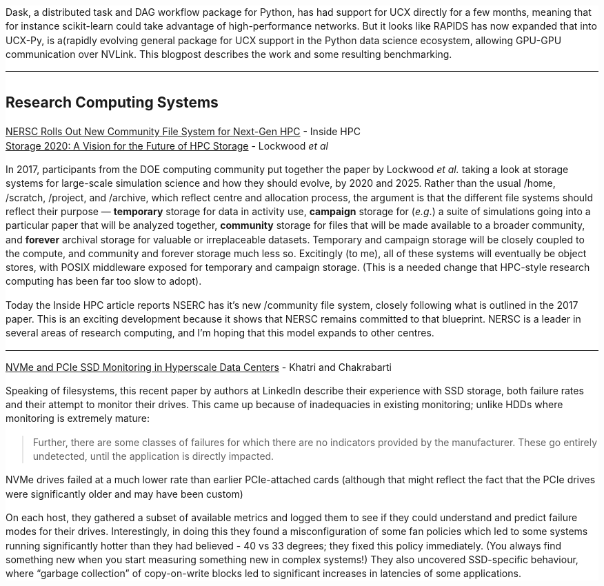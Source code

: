 Dask, a distributed task and DAG workflow package for Python, has had support for UCX directly for a few months, meaning that for instance scikit-learn could take advantage of high-performance networks.  But it looks like RAPIDS has now expanded that into UCX-Py, is a(rapidly evolving general package for UCX support in the Python data science ecosystem, allowing GPU-GPU communication over NVLink.  This blogpost describes the work and some resulting benchmarking.


----------


## Research Computing Systems

[NERSC Rolls Out New Community File System for Next-Gen HPC](https://insidehpc.com/2020/04/nersc-rolls-out-new-community-file-system-for-next-gen-hpc) - Inside HPC<br/>
[Storage 2020: A Vision for the Future of HPC Storage](https://escholarship.org/uc/item/744479dp#main) - Lockwood *et al*

In 2017, participants from the DOE computing community put together the paper by Lockwood *et al.* taking a look at storage systems for large-scale simulation science and how they should evolve, by 2020 and 2025.  Rather than the usual /home, /scratch, /project, and /archive, which reflect centre and allocation process, the argument is that the different file systems should reflect their purpose — **temporary** storage for data in activity use, **campaign** storage for (*e.g*.) a suite of simulations going into a particular paper that will be analyzed together, **community** storage for files that will be made available to a broader community, and **forever** archival storage for valuable or irreplaceable datasets.  Temporary and campaign storage will be closely coupled to the compute, and community and forever storage much less so.  Excitingly (to me), all of these systems will eventually be object stores, with POSIX middleware exposed for temporary and campaign storage.  (This is a needed change that HPC-style research computing has been far too slow to adopt).

Today the Inside HPC article reports NSERC has it’s new /community file system, closely following what is outlined in the 2017 paper.  This is an exciting development because it shows that NERSC remains committed to that blueprint.  NERSC is a leader in several areas of research computing, and I’m hoping that this model expands to other centres.


----------

[NVMe and PCIe SSD Monitoring in Hyperscale Data Centers](http://arxiv.org/abs/2003.11267) - Khatri and Chakrabarti

Speaking of filesystems, this recent paper by authors at LinkedIn describe their experience with SSD storage, both failure rates and their attempt to monitor their drives.  This came up because of inadequacies in existing monitoring; unlike HDDs where monitoring is extremely mature:


> Further, there are some classes of failures for which there are no indicators provided by the manufacturer. These go entirely undetected, until the application is directly impacted.

NVMe drives failed at a much lower rate than earlier PCIe-attached cards (although that might reflect the fact that the PCIe drives were significantly older and may have been custom)

On each host, they gathered a subset of available metrics and logged them to see if they could understand and predict failure modes for their drives.  Interestingly, in doing this they found a misconfiguration of some fan policies which led to some systems running significantly hotter than they had believed - 40 vs 33 degrees; they fixed this policy immediately.  (You always find something new when you start measuring something new in complex systems!)  They also uncovered SSD-specific behaviour, where “garbage collection” of copy-on-write blocks led to significant increases in latencies of some applications.  
